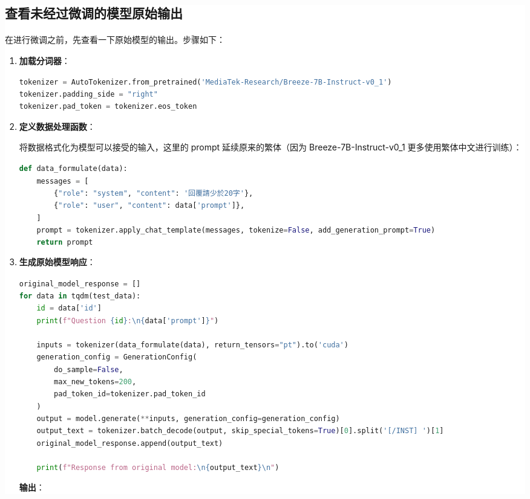 ## 查看未经过微调的模型原始输出

在进行微调之前，先查看一下原始模型的输出。步骤如下：

1. **加载分词器**：

   ```python
   tokenizer = AutoTokenizer.from_pretrained('MediaTek-Research/Breeze-7B-Instruct-v0_1')
   tokenizer.padding_side = "right"
   tokenizer.pad_token = tokenizer.eos_token
   ```

2. **定义数据处理函数**：

   将数据格式化为模型可以接受的输入，这里的 prompt 延续原来的繁体（因为 Breeze-7B-Instruct-v0_1 更多使用繁体中文进行训练）：

   ```python
   def data_formulate(data):
       messages = [
           {"role": "system", "content": '回覆請少於20字'},
           {"role": "user", "content": data['prompt']},
       ]
       prompt = tokenizer.apply_chat_template(messages, tokenize=False, add_generation_prompt=True)
       return prompt
   ```

3. **生成原始模型响应**：

   ```python
   original_model_response = []
   for data in tqdm(test_data):
       id = data['id']
       print(f"Question {id}:\n{data['prompt']}")
   
       inputs = tokenizer(data_formulate(data), return_tensors="pt").to('cuda')
       generation_config = GenerationConfig(
           do_sample=False,
           max_new_tokens=200,
           pad_token_id=tokenizer.pad_token_id
       )
       output = model.generate(**inputs, generation_config=generation_config)
       output_text = tokenizer.batch_decode(output, skip_special_tokens=True)[0].split('[/INST] ')[1]
       original_model_response.append(output_text)
   
       print(f"Response from original model:\n{output_text}\n")
   ```

   **输出**：
